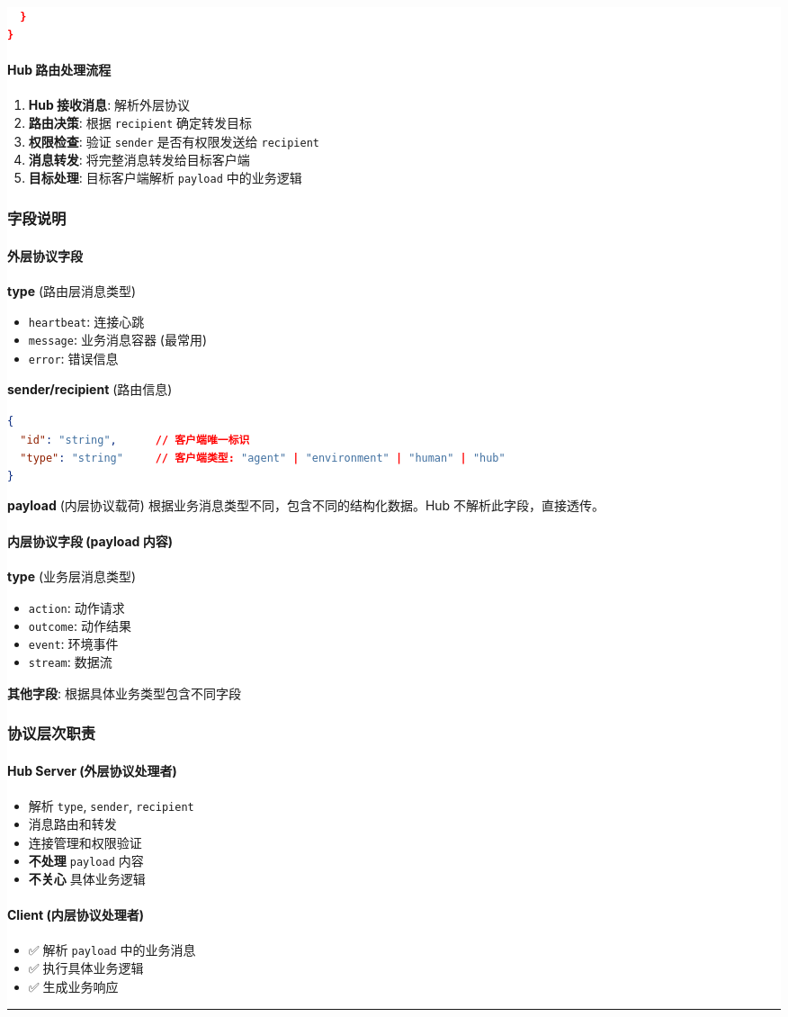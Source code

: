 ```json
  }
}
```

#### Hub 路由处理流程

1. **Hub 接收消息**: 解析外层协议
2. **路由决策**: 根据 `recipient` 确定转发目标
3. **权限检查**: 验证 `sender` 是否有权限发送给 `recipient`
4. **消息转发**: 将完整消息转发给目标客户端
5. **目标处理**: 目标客户端解析 `payload` 中的业务逻辑

### 字段说明

#### 外层协议字段

**type** (路由层消息类型)
- `heartbeat`: 连接心跳
- `message`: 业务消息容器 (最常用)
- `error`: 错误信息

**sender/recipient** (路由信息)
```json
{
  "id": "string",      // 客户端唯一标识
  "type": "string"     // 客户端类型: "agent" | "environment" | "human" | "hub"
}
```

**payload** (内层协议载荷)
根据业务消息类型不同，包含不同的结构化数据。Hub 不解析此字段，直接透传。

#### 内层协议字段 (payload 内容)

**type** (业务层消息类型)
- `action`: 动作请求
- `outcome`: 动作结果  
- `event`: 环境事件
- `stream`: 数据流

**其他字段**: 根据具体业务类型包含不同字段

### 协议层次职责

#### Hub Server (外层协议处理者)
- 解析 `type`, `sender`, `recipient`
- 消息路由和转发
- 连接管理和权限验证
- **不处理** `payload` 内容
- **不关心** 具体业务逻辑

#### Client (内层协议处理者)
- ✅ 解析 `payload` 中的业务消息
- ✅ 执行具体业务逻辑
- ✅ 生成业务响应

---